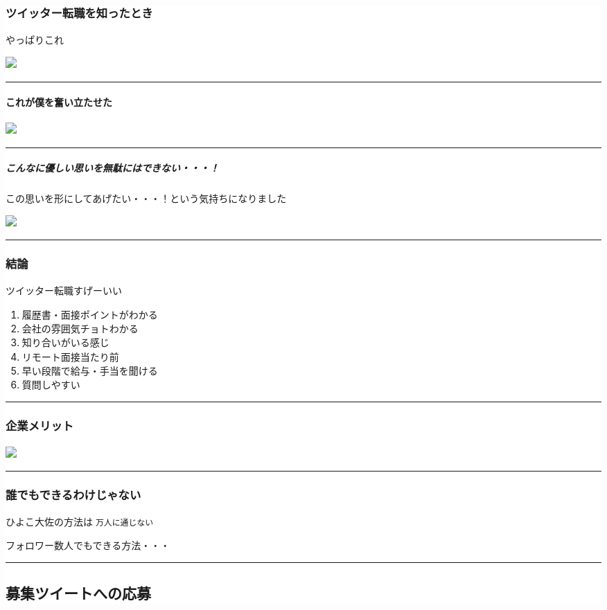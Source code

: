 


### ツイッター転職を知ったとき

やっぱりこれ

![](start.jpg)

---

#### これが僕を奮い立たせた

![](1.jpg)


---

##### こんなに優しい思いを無駄にはできない・・・！
この思いを形にしてあげたい・・・！という気持ちになりました

![](1.1.jpg)




---

### 結論
ツイッター転職すげーいい

1. 履歴書・面接ポイントがわかる
1. 会社の雰囲気チョトわかる
1. 知り合いがいる感じ
1. リモート面接当たり前
1. 早い段階で給与・手当を聞ける
1. 質問しやすい

---

### 企業メリット

![](2.jpg)

---

### 誰でもできるわけじゃない

ひよこ大佐の方法は `万人に通じない`


フォロワー数人でもできる方法・・・

---

## 募集ツイートへの応募
